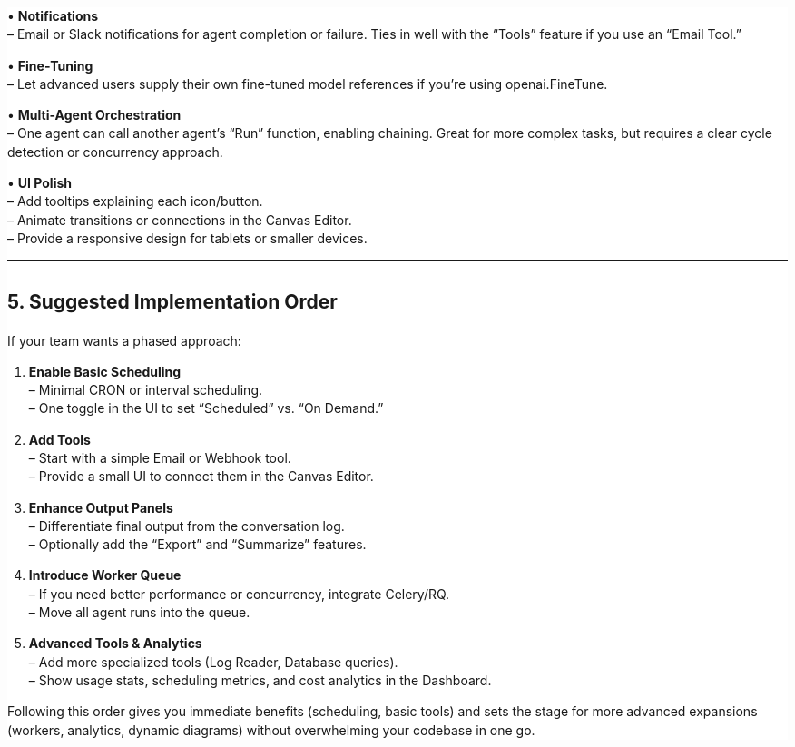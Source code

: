 • **Notifications**  
  – Email or Slack notifications for agent completion or failure. Ties in well with the “Tools” feature if you use an “Email Tool.”  

• **Fine‑Tuning**  
  – Let advanced users supply their own fine-tuned model references if you’re using openai.FineTune.  

• **Multi-Agent Orchestration**  
  – One agent can call another agent’s “Run” function, enabling chaining. Great for more complex tasks, but requires a clear cycle detection or concurrency approach.  

• **UI Polish**  
  – Add tooltips explaining each icon/button.  
  – Animate transitions or connections in the Canvas Editor.  
  – Provide a responsive design for tablets or smaller devices.

--------------------------------------------------------------------------------
## 5. Suggested Implementation Order

If your team wants a phased approach:

1) **Enable Basic Scheduling**  
   – Minimal CRON or interval scheduling.  
   – One toggle in the UI to set “Scheduled” vs. “On Demand.”  

2) **Add Tools**  
   – Start with a simple Email or Webhook tool.  
   – Provide a small UI to connect them in the Canvas Editor.  

3) **Enhance Output Panels**  
   – Differentiate final output from the conversation log.  
   – Optionally add the “Export” and “Summarize” features.  

4) **Introduce Worker Queue**  
   – If you need better performance or concurrency, integrate Celery/RQ.  
   – Move all agent runs into the queue.  

5) **Advanced Tools & Analytics**  
   – Add more specialized tools (Log Reader, Database queries).  
   – Show usage stats, scheduling metrics, and cost analytics in the Dashboard.  

Following this order gives you immediate benefits (scheduling, basic tools) and sets the stage for more advanced expansions (workers, analytics, dynamic diagrams) without overwhelming your codebase in one go.